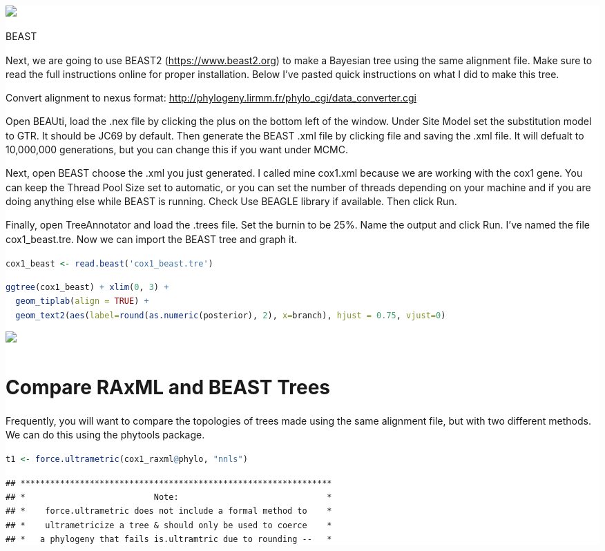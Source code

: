 ![](phylogenetics_intro_files/figure-gfm/unnamed-chunk-10-1.png)

BEAST

Next, we are going to use BEAST2 (<https://www.beast2.org>) to make a
Bayesian tree using the same alignment file. Make sure to read the full
instructions online for proper installation. Below I’ve pasted quick
instructions on what I did to make this tree.

Convert alignment to nexus format:
<http://phylogeny.lirmm.fr/phylo_cgi/data_converter.cgi>

Open BEAUti, load the .nex file by clicking the plus on the bottom left
of the window. Under Site Model set the substitution model to GTR. It
should be JC69 by default. Then generate the BEAST .xml file by clicking
file and saving the .xml file. It will defualt to 10,000,000
generations, but you can change this if you want under MCMC.

Next, open BEAST choose the .xml you just generated. I called mine
cox1.xml because we are working with the cox1 gene. You can keep the
Thread Pool Size set to automatic, or you can set the number of threads
depending on your machine and if you are doing anything else while BEAST
is running. Check Use BEAGLE library if available. Then click Run.

Finally, open TreeAnnotator and load the .trees file. Set the burnin to
be 25%. Name the output and click Run. I’ve named the file
cox1_beast.tre. Now we can import the BEAST tree and graph it.

``` r
cox1_beast <- read.beast('cox1_beast.tre')
```

``` r
ggtree(cox1_beast) + xlim(0, 3) +
  geom_tiplab(align = TRUE) + 
  geom_text2(aes(label=round(as.numeric(posterior), 2), x=branch), hjust = 0.75, vjust=0)
```

![](phylogenetics_intro_files/figure-gfm/unnamed-chunk-12-1.png)

# Compare RAxML and BEAST Trees

Frequently, you will want to compare the topologies of trees made using
the same alignment file, but with two different methods. We can do this
using the phytools package.

``` r
t1 <- force.ultrametric(cox1_raxml@phylo, "nnls")
```

    ## ***************************************************************
    ## *                          Note:                              *
    ## *    force.ultrametric does not include a formal method to    *
    ## *    ultrametricize a tree & should only be used to coerce    *
    ## *   a phylogeny that fails is.ultramtric due to rounding --   *